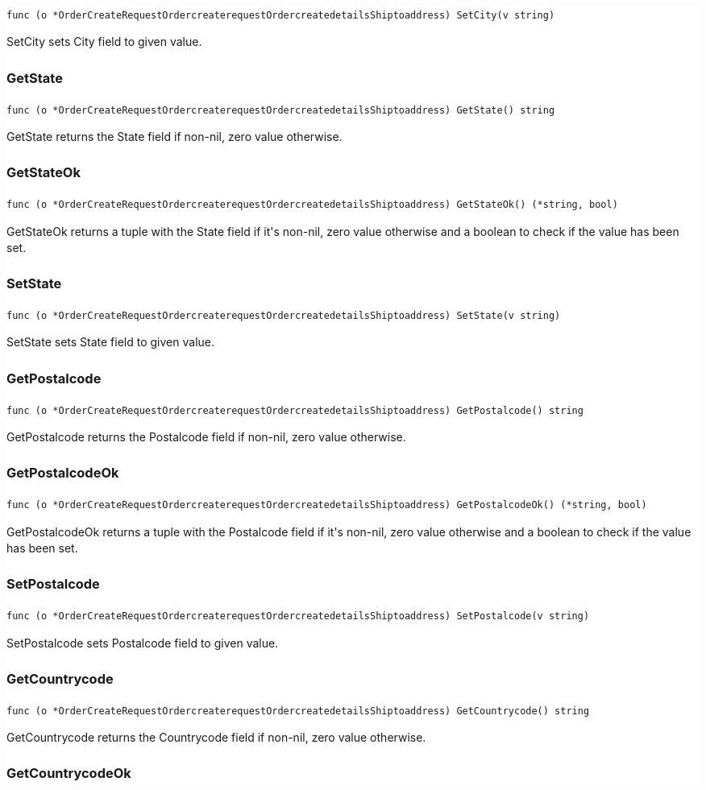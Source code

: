 `func (o *OrderCreateRequestOrdercreaterequestOrdercreatedetailsShiptoaddress) SetCity(v string)`

SetCity sets City field to given value.


### GetState

`func (o *OrderCreateRequestOrdercreaterequestOrdercreatedetailsShiptoaddress) GetState() string`

GetState returns the State field if non-nil, zero value otherwise.

### GetStateOk

`func (o *OrderCreateRequestOrdercreaterequestOrdercreatedetailsShiptoaddress) GetStateOk() (*string, bool)`

GetStateOk returns a tuple with the State field if it's non-nil, zero value otherwise
and a boolean to check if the value has been set.

### SetState

`func (o *OrderCreateRequestOrdercreaterequestOrdercreatedetailsShiptoaddress) SetState(v string)`

SetState sets State field to given value.


### GetPostalcode

`func (o *OrderCreateRequestOrdercreaterequestOrdercreatedetailsShiptoaddress) GetPostalcode() string`

GetPostalcode returns the Postalcode field if non-nil, zero value otherwise.

### GetPostalcodeOk

`func (o *OrderCreateRequestOrdercreaterequestOrdercreatedetailsShiptoaddress) GetPostalcodeOk() (*string, bool)`

GetPostalcodeOk returns a tuple with the Postalcode field if it's non-nil, zero value otherwise
and a boolean to check if the value has been set.

### SetPostalcode

`func (o *OrderCreateRequestOrdercreaterequestOrdercreatedetailsShiptoaddress) SetPostalcode(v string)`

SetPostalcode sets Postalcode field to given value.


### GetCountrycode

`func (o *OrderCreateRequestOrdercreaterequestOrdercreatedetailsShiptoaddress) GetCountrycode() string`

GetCountrycode returns the Countrycode field if non-nil, zero value otherwise.

### GetCountrycodeOk
